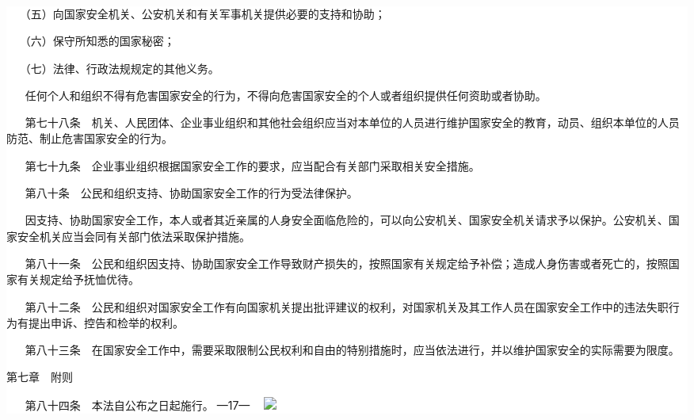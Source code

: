 `　　`（五）向国家安全机关、公安机关和有关军事机关提供必要的支持和协助；

`　　`（六）保守所知悉的国家秘密；

`　　`（七）法律、行政法规规定的其他义务。

`　　`任何个人和组织不得有危害国家安全的行为，不得向危害国家安全的个人或者组织提供任何资助或者协助。

`　　`第七十八条　机关、人民团体、企业事业组织和其他社会组织应当对本单位的人员进行维护国家安全的教育，动员、组织本单位的人员防范、制止危害国家安全的行为。

`　　`第七十九条　企业事业组织根据国家安全工作的要求，应当配合有关部门采取相关安全措施。

`　　`第八十条　公民和组织支持、协助国家安全工作的行为受法律保护。

`　　`因支持、协助国家安全工作，本人或者其近亲属的人身安全面临危险的，可以向公安机关、国家安全机关请求予以保护。公安机关、国家安全机关应当会同有关部门依法采取保护措施。

`　　`第八十一条　公民和组织因支持、协助国家安全工作导致财产损失的，按照国家有关规定给予补偿；造成人身伤害或者死亡的，按照国家有关规定给予抚恤优待。

`　　`第八十二条　公民和组织对国家安全工作有向国家机关提出批评建议的权利，对国家机关及其工作人员在国家安全工作中的违法失职行为有提出申诉、控告和检举的权利。

`　　`第八十三条　在国家安全工作中，需要采取限制公民权利和自由的特别措施时，应当依法进行，并以维护国家安全的实际需要为限度。

第七章　附则

`　　`第八十四条　本法自公布之日起施行。
—17—　
![](Aspose.Words.7be5c594-d52b-4e6f-96c2-5f06c5b66118.001.png)
